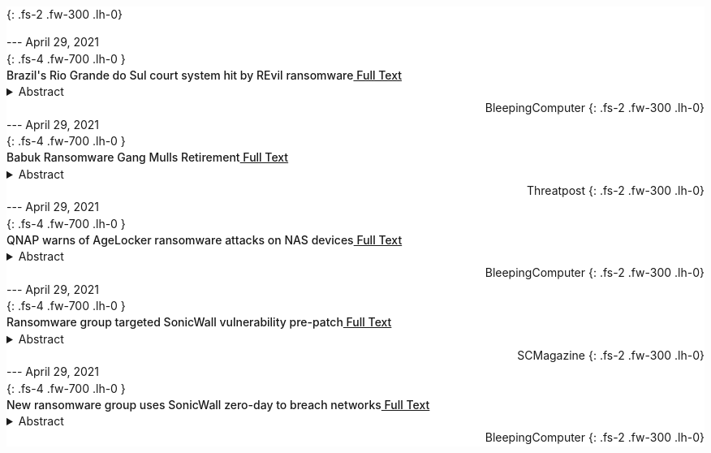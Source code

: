 {: .fs-2 .fw-300 .lh-0}
</div>
---
April 29, 2021 <br>
{: .fs-4 .fw-700 .lh-0  }
<p style="font-weight:500; margin:0px" markdown="1">
Brazil's Rio Grande do Sul court system hit by REvil ransomware<a href="https://www.bleepingcomputer.com/news/security/brazils-rio-grande-do-sul-court-system-hit-by-revil-ransomware/"> Full Text</a>
</p>
<details><summary>Abstract</summary></details>
<div style="text-align: right" markdown="1">
BleepingComputer
{: .fs-2 .fw-300 .lh-0}
</div>
---
April 29, 2021 <br>
{: .fs-4 .fw-700 .lh-0  }
<p style="font-weight:500; margin:0px" markdown="1">
Babuk Ransomware Gang Mulls Retirement<a href="https://threatpost.com/babuk-ransomware-gang-mulls-retirement/165742/"> Full Text</a>
</p>
<details><summary>Abstract</summary></details>
<div style="text-align: right" markdown="1">
Threatpost
{: .fs-2 .fw-300 .lh-0}
</div>
---
April 29, 2021 <br>
{: .fs-4 .fw-700 .lh-0  }
<p style="font-weight:500; margin:0px" markdown="1">
QNAP warns of AgeLocker ransomware attacks on NAS devices<a href="https://www.bleepingcomputer.com/news/security/qnap-warns-of-agelocker-ransomware-attacks-on-nas-devices/"> Full Text</a>
</p>
<details><summary>Abstract</summary></details>
<div style="text-align: right" markdown="1">
BleepingComputer
{: .fs-2 .fw-300 .lh-0}
</div>
---
April 29, 2021 <br>
{: .fs-4 .fw-700 .lh-0  }
<p style="font-weight:500; margin:0px" markdown="1">
Ransomware group targeted SonicWall vulnerability pre-patch<a href="https://www.scmagazine.com/home/security-news/ransomware/ransomware-group-targeting-sonicwall-vulnerability-pre-patch/"> Full Text</a>
</p>
<details><summary>Abstract</summary></details>
<div style="text-align: right" markdown="1">
SCMagazine
{: .fs-2 .fw-300 .lh-0}
</div>
---
April 29, 2021 <br>
{: .fs-4 .fw-700 .lh-0  }
<p style="font-weight:500; margin:0px" markdown="1">
New ransomware group uses SonicWall zero-day to breach networks<a href="https://www.bleepingcomputer.com/news/security/new-ransomware-group-uses-sonicwall-zero-day-to-breach-networks/"> Full Text</a>
</p>
<details><summary>Abstract</summary></details>
<div style="text-align: right" markdown="1">
BleepingComputer
{: .fs-2 .fw-300 .lh-0}
</div>